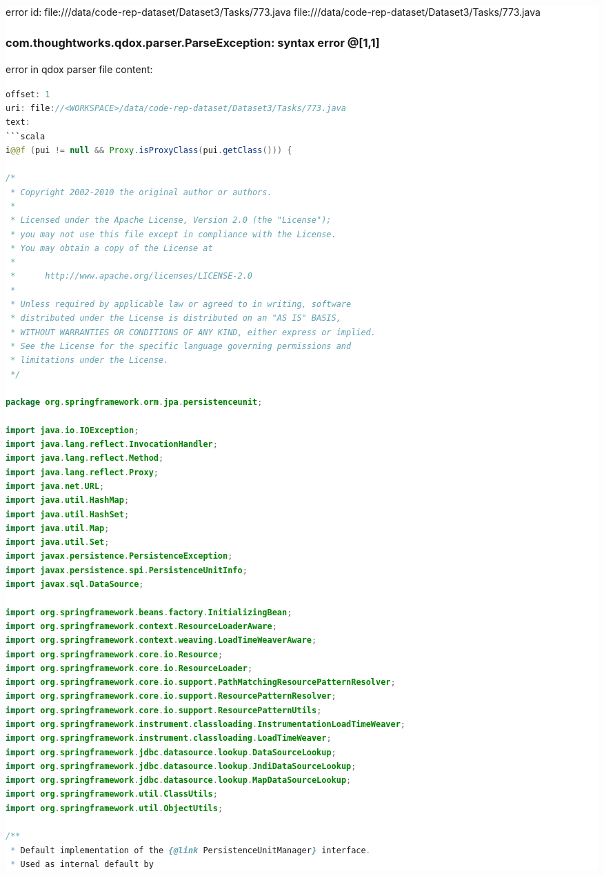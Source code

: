 error id: file://<WORKSPACE>/data/code-rep-dataset/Dataset3/Tasks/773.java
file://<WORKSPACE>/data/code-rep-dataset/Dataset3/Tasks/773.java
### com.thoughtworks.qdox.parser.ParseException: syntax error @[1,1]

error in qdox parser
file content:
```java
offset: 1
uri: file://<WORKSPACE>/data/code-rep-dataset/Dataset3/Tasks/773.java
text:
```scala
i@@f (pui != null && Proxy.isProxyClass(pui.getClass())) {

/*
 * Copyright 2002-2010 the original author or authors.
 *
 * Licensed under the Apache License, Version 2.0 (the "License");
 * you may not use this file except in compliance with the License.
 * You may obtain a copy of the License at
 *
 *      http://www.apache.org/licenses/LICENSE-2.0
 *
 * Unless required by applicable law or agreed to in writing, software
 * distributed under the License is distributed on an "AS IS" BASIS,
 * WITHOUT WARRANTIES OR CONDITIONS OF ANY KIND, either express or implied.
 * See the License for the specific language governing permissions and
 * limitations under the License.
 */

package org.springframework.orm.jpa.persistenceunit;

import java.io.IOException;
import java.lang.reflect.InvocationHandler;
import java.lang.reflect.Method;
import java.lang.reflect.Proxy;
import java.net.URL;
import java.util.HashMap;
import java.util.HashSet;
import java.util.Map;
import java.util.Set;
import javax.persistence.PersistenceException;
import javax.persistence.spi.PersistenceUnitInfo;
import javax.sql.DataSource;

import org.springframework.beans.factory.InitializingBean;
import org.springframework.context.ResourceLoaderAware;
import org.springframework.context.weaving.LoadTimeWeaverAware;
import org.springframework.core.io.Resource;
import org.springframework.core.io.ResourceLoader;
import org.springframework.core.io.support.PathMatchingResourcePatternResolver;
import org.springframework.core.io.support.ResourcePatternResolver;
import org.springframework.core.io.support.ResourcePatternUtils;
import org.springframework.instrument.classloading.InstrumentationLoadTimeWeaver;
import org.springframework.instrument.classloading.LoadTimeWeaver;
import org.springframework.jdbc.datasource.lookup.DataSourceLookup;
import org.springframework.jdbc.datasource.lookup.JndiDataSourceLookup;
import org.springframework.jdbc.datasource.lookup.MapDataSourceLookup;
import org.springframework.util.ClassUtils;
import org.springframework.util.ObjectUtils;

/**
 * Default implementation of the {@link PersistenceUnitManager} interface.
 * Used as internal default by
```